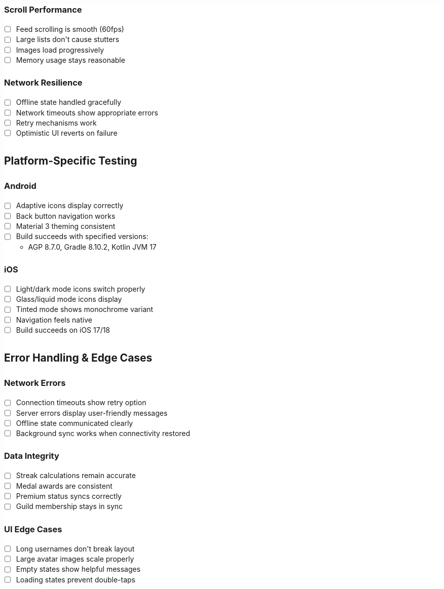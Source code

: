 ### Scroll Performance
- [ ] Feed scrolling is smooth (60fps)
- [ ] Large lists don't cause stutters
- [ ] Images load progressively
- [ ] Memory usage stays reasonable

### Network Resilience
- [ ] Offline state handled gracefully
- [ ] Network timeouts show appropriate errors
- [ ] Retry mechanisms work
- [ ] Optimistic UI reverts on failure

## Platform-Specific Testing

### Android
- [ ] Adaptive icons display correctly
- [ ] Back button navigation works
- [ ] Material 3 theming consistent
- [ ] Build succeeds with specified versions:
  - AGP 8.7.0, Gradle 8.10.2, Kotlin JVM 17

### iOS
- [ ] Light/dark mode icons switch properly
- [ ] Glass/liquid mode icons display
- [ ] Tinted mode shows monochrome variant
- [ ] Navigation feels native
- [ ] Build succeeds on iOS 17/18

## Error Handling & Edge Cases

### Network Errors
- [ ] Connection timeouts show retry option
- [ ] Server errors display user-friendly messages
- [ ] Offline state communicated clearly
- [ ] Background sync works when connectivity restored

### Data Integrity
- [ ] Streak calculations remain accurate
- [ ] Medal awards are consistent
- [ ] Premium status syncs correctly
- [ ] Guild membership stays in sync

### UI Edge Cases
- [ ] Long usernames don't break layout
- [ ] Large avatar images scale properly
- [ ] Empty states show helpful messages
- [ ] Loading states prevent double-taps
